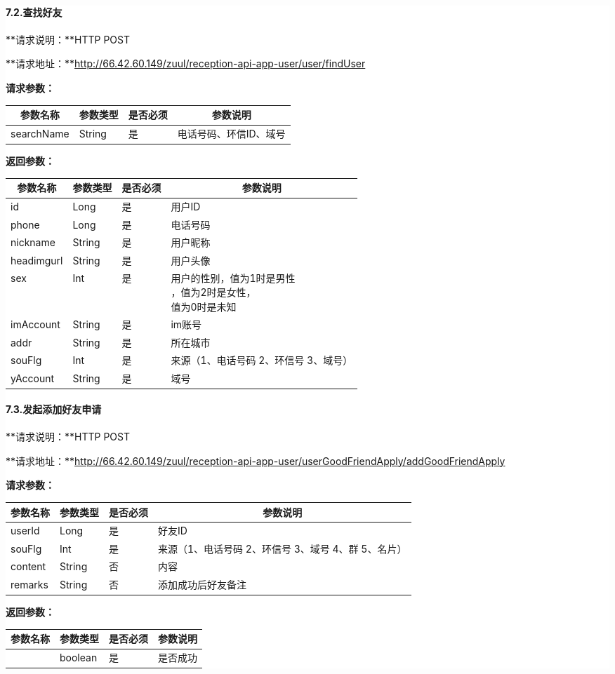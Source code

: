 #### 7.2.查找好友

**请求说明：**HTTP POST

**请求地址：**http://66.42.60.149/zuul/reception-api-app-user/user/findUser

**请求参数：**

| 参数名称   | 参数类型 | 是否必须 | 参数说明               |
| ---------- | -------- | -------- | ---------------------- |
| searchName | String   | 是       | 电话号码、环信ID、域号 |

**返回参数：**

| 参数名称   | 参数类型 | 是否必须 | 参数说明                                                     |
| ---------- | -------- | -------- | ------------------------------------------------------------ |
| id         | Long     | 是       | 用户ID                                                       |
| phone      | Long     | 是       | 电话号码                                                     |
| nickname   | String   | 是       | 用户昵称                                                     |
| headimgurl | String   | 是       | 用户头像                                                     |
| sex        | Int      | 是       | 用户的性别，值为1时是男性<br />，值为2时是女性，<br />值为0时是未知 |
| imAccount  | String   | 是       | im账号                                                       |
| addr       | String   | 是       | 所在城市                                                     |
| souFlg     | Int      | 是       | 来源（1、电话号码 2、环信号 3、域号）                        |
| yAccount   | String   | 是       | 域号                                                         |

#### 7.3.发起添加好友申请

**请求说明：**HTTP POST

**请求地址：**http://66.42.60.149/zuul/reception-api-app-user/userGoodFriendApply/addGoodFriendApply

**请求参数：**

| 参数名称 | 参数类型 | 是否必须 | 参数说明                                            |
| -------- | -------- | -------- | --------------------------------------------------- |
| userId   | Long     | 是       | 好友ID                                              |
| souFlg   | Int      | 是       | 来源（1、电话号码 2、环信号 3、域号 4、群 5、名片） |
| content  | String   | 否       | 内容                                                |
| remarks  | String   | 否       | 添加成功后好友备注                                  |

**返回参数：**

| 参数名称 | 参数类型 | 是否必须 | 参数说明 |
| -------- | -------- | -------- | -------- |
|          | boolean  | 是       | 是否成功 |
